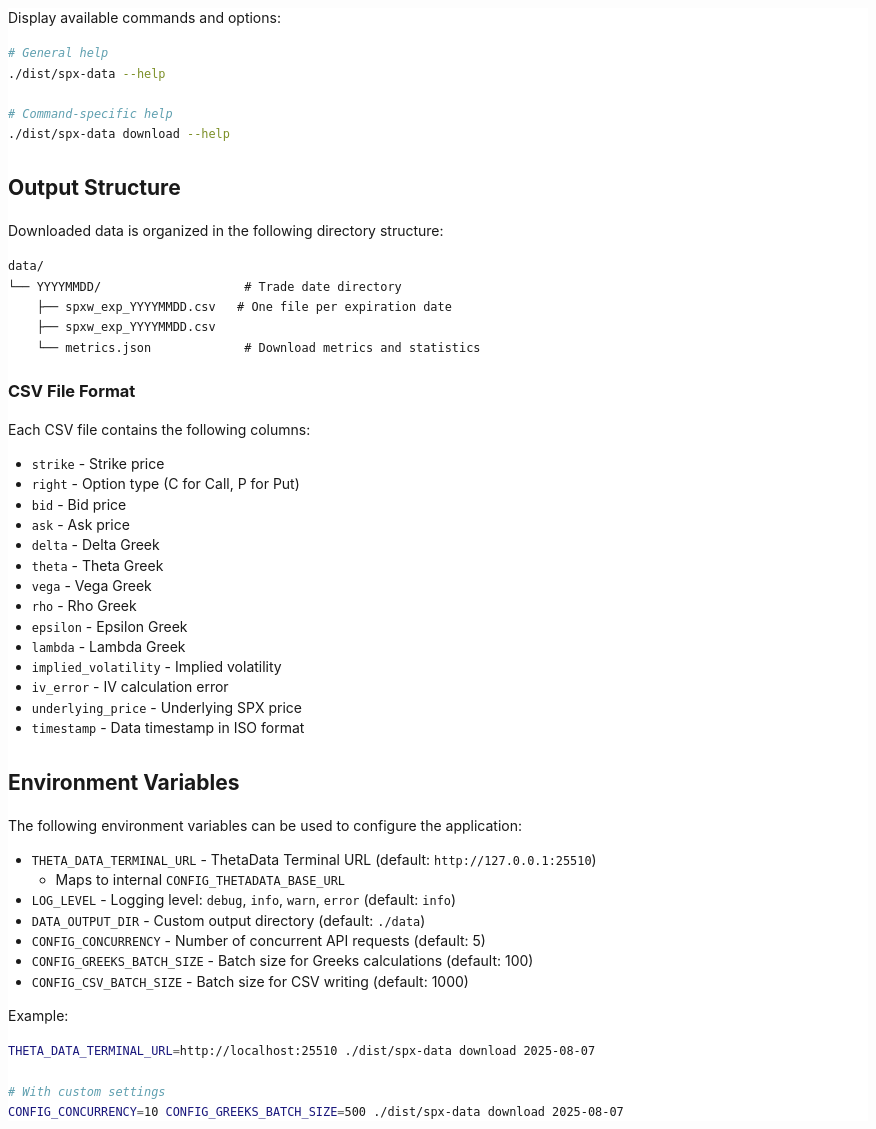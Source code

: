 Display available commands and options:

```bash
# General help
./dist/spx-data --help

# Command-specific help
./dist/spx-data download --help
```

## Output Structure

Downloaded data is organized in the following directory structure:

```
data/
└── YYYYMMDD/                    # Trade date directory
    ├── spxw_exp_YYYYMMDD.csv   # One file per expiration date
    ├── spxw_exp_YYYYMMDD.csv
    └── metrics.json             # Download metrics and statistics
```

### CSV File Format

Each CSV file contains the following columns:
- `strike` - Strike price
- `right` - Option type (C for Call, P for Put)
- `bid` - Bid price
- `ask` - Ask price
- `delta` - Delta Greek
- `theta` - Theta Greek
- `vega` - Vega Greek
- `rho` - Rho Greek
- `epsilon` - Epsilon Greek
- `lambda` - Lambda Greek
- `implied_volatility` - Implied volatility
- `iv_error` - IV calculation error
- `underlying_price` - Underlying SPX price
- `timestamp` - Data timestamp in ISO format

## Environment Variables

The following environment variables can be used to configure the application:

- `THETA_DATA_TERMINAL_URL` - ThetaData Terminal URL (default: `http://127.0.0.1:25510`)
  - Maps to internal `CONFIG_THETADATA_BASE_URL`
- `LOG_LEVEL` - Logging level: `debug`, `info`, `warn`, `error` (default: `info`)
- `DATA_OUTPUT_DIR` - Custom output directory (default: `./data`)
- `CONFIG_CONCURRENCY` - Number of concurrent API requests (default: 5)
- `CONFIG_GREEKS_BATCH_SIZE` - Batch size for Greeks calculations (default: 100)
- `CONFIG_CSV_BATCH_SIZE` - Batch size for CSV writing (default: 1000)

Example:
```bash
THETA_DATA_TERMINAL_URL=http://localhost:25510 ./dist/spx-data download 2025-08-07

# With custom settings
CONFIG_CONCURRENCY=10 CONFIG_GREEKS_BATCH_SIZE=500 ./dist/spx-data download 2025-08-07
```
